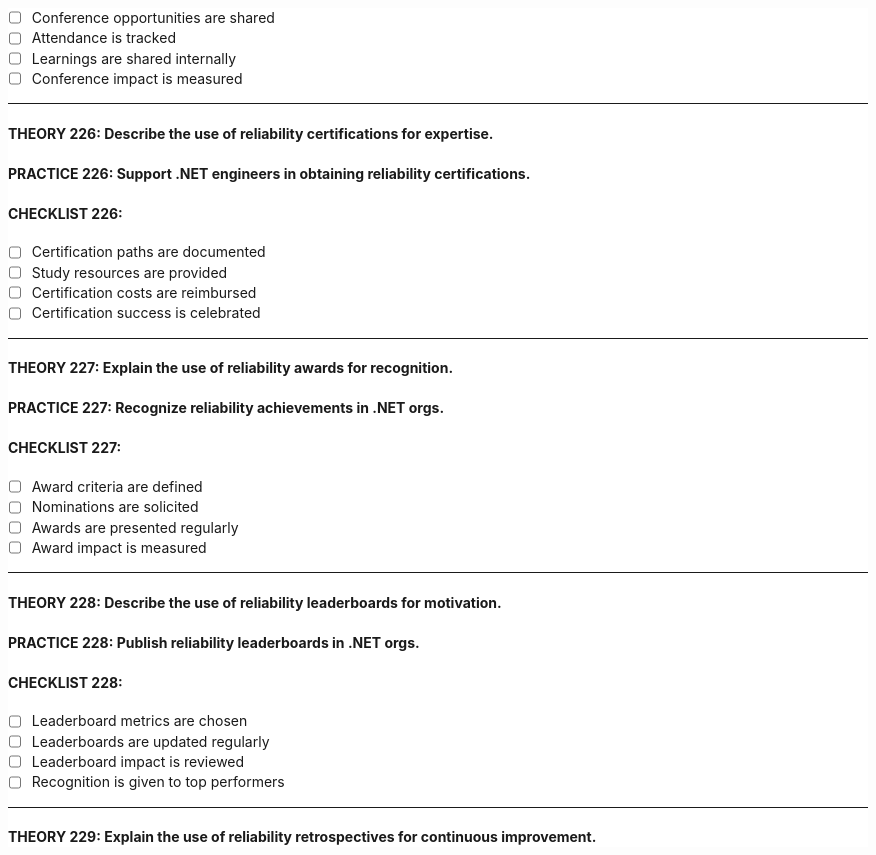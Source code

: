 - [ ] Conference opportunities are shared
- [ ] Attendance is tracked
- [ ] Learnings are shared internally
- [ ] Conference impact is measured

---

#### THEORY 226: Describe the use of reliability certifications for expertise.

#### PRACTICE 226: Support .NET engineers in obtaining reliability certifications.

#### CHECKLIST 226:

- [ ] Certification paths are documented
- [ ] Study resources are provided
- [ ] Certification costs are reimbursed
- [ ] Certification success is celebrated

---

#### THEORY 227: Explain the use of reliability awards for recognition.

#### PRACTICE 227: Recognize reliability achievements in .NET orgs.

#### CHECKLIST 227:

- [ ] Award criteria are defined
- [ ] Nominations are solicited
- [ ] Awards are presented regularly
- [ ] Award impact is measured

---

#### THEORY 228: Describe the use of reliability leaderboards for motivation.

#### PRACTICE 228: Publish reliability leaderboards in .NET orgs.

#### CHECKLIST 228:

- [ ] Leaderboard metrics are chosen
- [ ] Leaderboards are updated regularly
- [ ] Leaderboard impact is reviewed
- [ ] Recognition is given to top performers

---

#### THEORY 229: Explain the use of reliability retrospectives for continuous improvement.
